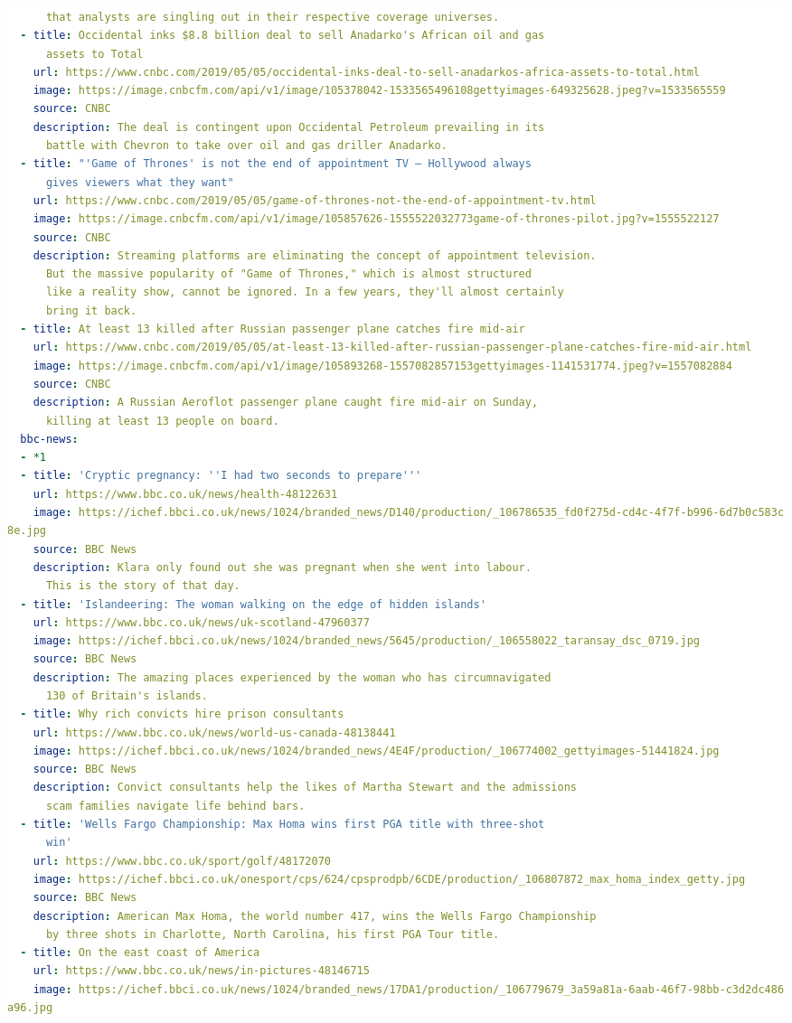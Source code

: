 ```yaml
      that analysts are singling out in their respective coverage universes.
  - title: Occidental inks $8.8 billion deal to sell Anadarko's African oil and gas
      assets to Total
    url: https://www.cnbc.com/2019/05/05/occidental-inks-deal-to-sell-anadarkos-africa-assets-to-total.html
    image: https://image.cnbcfm.com/api/v1/image/105378042-1533565496108gettyimages-649325628.jpeg?v=1533565559
    source: CNBC
    description: The deal is contingent upon Occidental Petroleum prevailing in its
      battle with Chevron to take over oil and gas driller Anadarko.
  - title: "'Game of Thrones' is not the end of appointment TV — Hollywood always
      gives viewers what they want"
    url: https://www.cnbc.com/2019/05/05/game-of-thrones-not-the-end-of-appointment-tv.html
    image: https://image.cnbcfm.com/api/v1/image/105857626-1555522032773game-of-thrones-pilot.jpg?v=1555522127
    source: CNBC
    description: Streaming platforms are eliminating the concept of appointment television.
      But the massive popularity of "Game of Thrones," which is almost structured
      like a reality show, cannot be ignored. In a few years, they'll almost certainly
      bring it back.
  - title: At least 13 killed after Russian passenger plane catches fire mid-air
    url: https://www.cnbc.com/2019/05/05/at-least-13-killed-after-russian-passenger-plane-catches-fire-mid-air.html
    image: https://image.cnbcfm.com/api/v1/image/105893268-1557082857153gettyimages-1141531774.jpeg?v=1557082884
    source: CNBC
    description: A Russian Aeroflot passenger plane caught fire mid-air on Sunday,
      killing at least 13 people on board.
  bbc-news:
  - *1
  - title: 'Cryptic pregnancy: ''I had two seconds to prepare'''
    url: https://www.bbc.co.uk/news/health-48122631
    image: https://ichef.bbci.co.uk/news/1024/branded_news/D140/production/_106786535_fd0f275d-cd4c-4f7f-b996-6d7b0c583c8e.jpg
    source: BBC News
    description: Klara only found out she was pregnant when she went into labour.
      This is the story of that day.
  - title: 'Islandeering: The woman walking on the edge of hidden islands'
    url: https://www.bbc.co.uk/news/uk-scotland-47960377
    image: https://ichef.bbci.co.uk/news/1024/branded_news/5645/production/_106558022_taransay_dsc_0719.jpg
    source: BBC News
    description: The amazing places experienced by the woman who has circumnavigated
      130 of Britain's islands.
  - title: Why rich convicts hire prison consultants
    url: https://www.bbc.co.uk/news/world-us-canada-48138441
    image: https://ichef.bbci.co.uk/news/1024/branded_news/4E4F/production/_106774002_gettyimages-51441824.jpg
    source: BBC News
    description: Convict consultants help the likes of Martha Stewart and the admissions
      scam families navigate life behind bars.
  - title: 'Wells Fargo Championship: Max Homa wins first PGA title with three-shot
      win'
    url: https://www.bbc.co.uk/sport/golf/48172070
    image: https://ichef.bbci.co.uk/onesport/cps/624/cpsprodpb/6CDE/production/_106807872_max_homa_index_getty.jpg
    source: BBC News
    description: American Max Homa, the world number 417, wins the Wells Fargo Championship
      by three shots in Charlotte, North Carolina, his first PGA Tour title.
  - title: On the east coast of America
    url: https://www.bbc.co.uk/news/in-pictures-48146715
    image: https://ichef.bbci.co.uk/news/1024/branded_news/17DA1/production/_106779679_3a59a81a-6aab-46f7-98bb-c3d2dc486a96.jpg
```